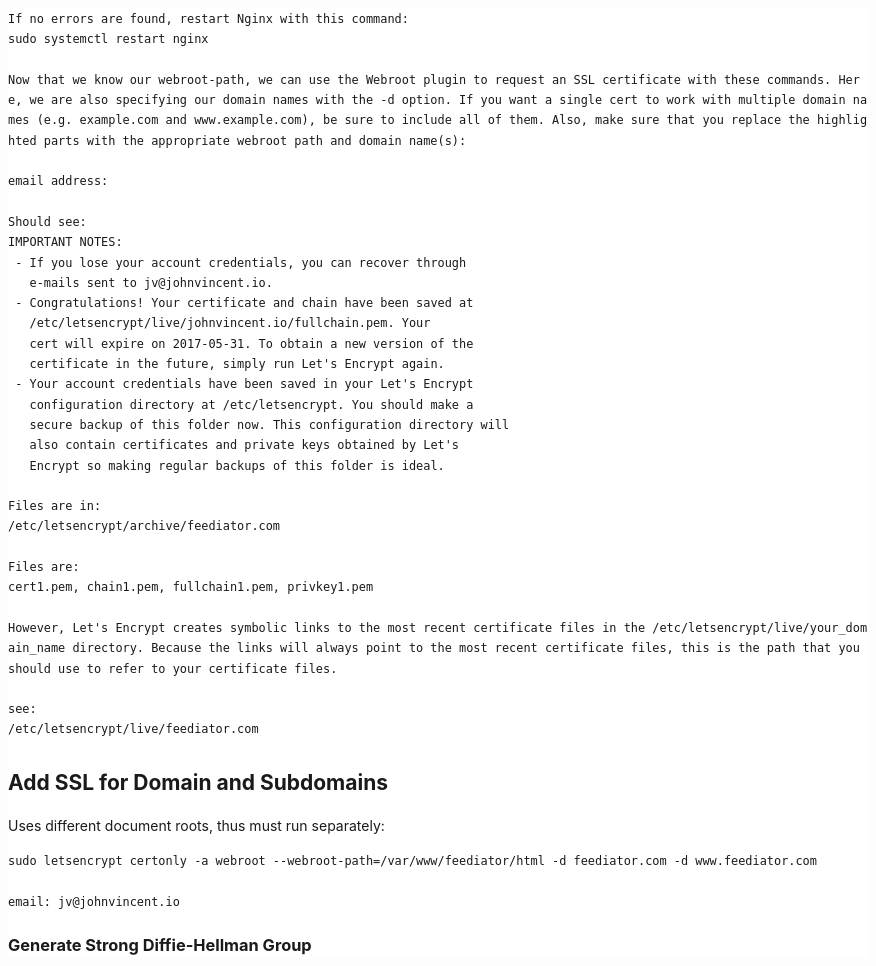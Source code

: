 ```
If no errors are found, restart Nginx with this command:
sudo systemctl restart nginx

Now that we know our webroot-path, we can use the Webroot plugin to request an SSL certificate with these commands. Here, we are also specifying our domain names with the -d option. If you want a single cert to work with multiple domain names (e.g. example.com and www.example.com), be sure to include all of them. Also, make sure that you replace the highlighted parts with the appropriate webroot path and domain name(s):

email address:

Should see:
IMPORTANT NOTES:
 - If you lose your account credentials, you can recover through
   e-mails sent to jv@johnvincent.io.
 - Congratulations! Your certificate and chain have been saved at
   /etc/letsencrypt/live/johnvincent.io/fullchain.pem. Your
   cert will expire on 2017-05-31. To obtain a new version of the
   certificate in the future, simply run Let's Encrypt again.
 - Your account credentials have been saved in your Let's Encrypt
   configuration directory at /etc/letsencrypt. You should make a
   secure backup of this folder now. This configuration directory will
   also contain certificates and private keys obtained by Let's
   Encrypt so making regular backups of this folder is ideal.

Files are in:
/etc/letsencrypt/archive/feediator.com

Files are:
cert1.pem, chain1.pem, fullchain1.pem, privkey1.pem

However, Let's Encrypt creates symbolic links to the most recent certificate files in the /etc/letsencrypt/live/your_domain_name directory. Because the links will always point to the most recent certificate files, this is the path that you should use to refer to your certificate files.

see:
/etc/letsencrypt/live/feediator.com
```

## Add SSL for Domain and Subdomains

Uses different document roots, thus must run separately:

```
sudo letsencrypt certonly -a webroot --webroot-path=/var/www/feediator/html -d feediator.com -d www.feediator.com

email: jv@johnvincent.io
```

### Generate Strong Diffie-Hellman Group
